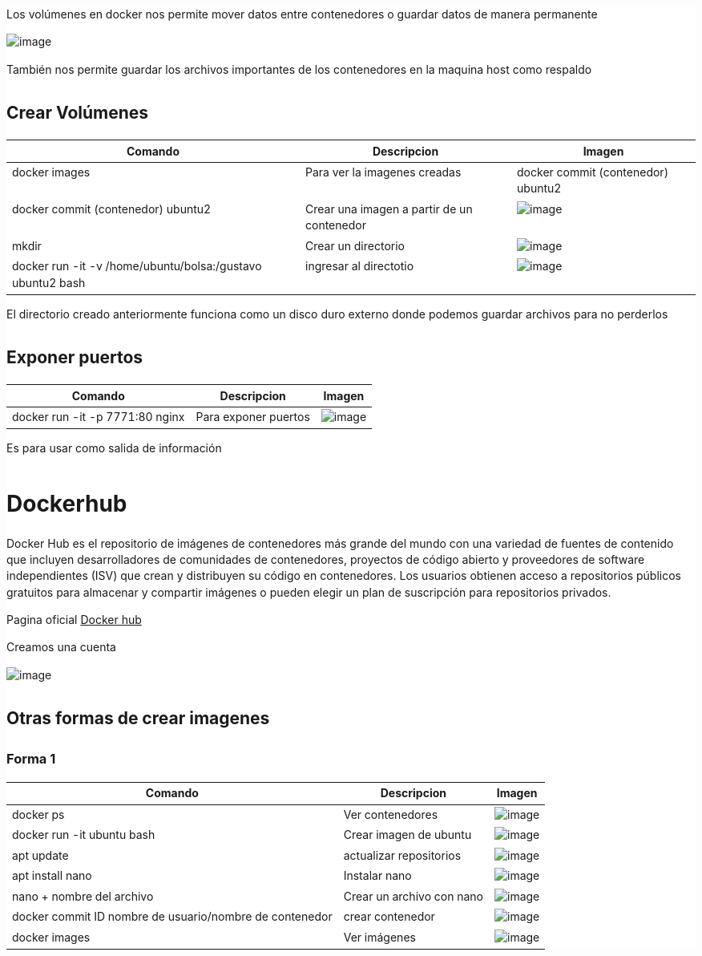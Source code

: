 Los volúmenes en docker nos permite mover datos entre contenedores o guardar datos de manera permanente

![image](https://user-images.githubusercontent.com/123017277/214775922-4e9dd4f6-5b0e-48f7-adc3-70b61da2c55d.png)

También nos permite guardar los archivos importantes de los contenedores en la maquina host como respaldo

## Crear Volúmenes ##

| Comando | Descripcion | Imagen |
| ----------- | ----------- | ----------- |
| docker images | Para ver la imagenes creadas | docker commit (contenedor) ubuntu2 |
| docker commit (contenedor) ubuntu2 | Crear una imagen a partir de un contenedor | ![image](https://user-images.githubusercontent.com/123017277/214777969-0868d426-b4a4-43db-a357-e909b409824a.png)|
| mkdir | Crear un directorio | ![image](https://user-images.githubusercontent.com/123017277/214777889-e4507e6c-2c5a-43f8-a622-8eae6867d13f.png) |
| docker run -it -v /home/ubuntu/bolsa:/gustavo ubuntu2 bash   | ingresar al directotio |![image](https://user-images.githubusercontent.com/123017277/214777845-05a9c02b-294e-40dc-a209-e17c463466b8.png)|

El directorio creado anteriormente funciona como un disco duro externo donde podemos guardar archivos para no perderlos
 
## Exponer puertos ##

| Comando | Descripcion | Imagen |
| ----------- | ----------- | ----------- |
| docker run -it -p 7771:80 nginx |Para exponer puertos | ![image](https://user-images.githubusercontent.com/123017277/214778643-76bddd76-614b-477b-ac3c-3946144f47ab.png)|

Es para usar como salida de información

# Dockerhub #

Docker Hub es el repositorio de imágenes de contenedores más grande del mundo con una variedad de fuentes de contenido que incluyen desarrolladores de comunidades de contenedores, proyectos de código abierto y proveedores de software independientes (ISV) que crean y distribuyen su código en contenedores. Los usuarios obtienen acceso a repositorios públicos gratuitos para almacenar y compartir imágenes o pueden elegir un plan de suscripción para repositorios privados.

Pagina oficial 	[Docker hub](https://hub.docker.com/)

Creamos una cuenta 

![image](https://user-images.githubusercontent.com/123017277/214779761-caabf505-ab12-4b49-915d-d7b2438296c1.png)

## Otras formas de crear imagenes ##

### Forma 1 ###

| Comando | Descripcion | Imagen |
| ----------- | ----------- | ----------- |
| docker ps | Ver contenedores | ![image](https://user-images.githubusercontent.com/123017277/214805519-fbdd4672-e39e-418a-87ea-468beba56098.png) |
| docker run -it ubuntu bash | Crear imagen de ubuntu | ![image](https://user-images.githubusercontent.com/123017277/214806630-49fd9e1d-555a-4580-a815-a8f9d7c2d657.png) |
| apt update |  actualizar repositorios | ![image](https://user-images.githubusercontent.com/123017277/214806267-92b2257e-575e-4e6d-9c2d-04b966906b9e.png) |
| apt install nano | Instalar nano | ![image](https://user-images.githubusercontent.com/123017277/214806206-46400809-c284-4908-adea-d4cfd12cb064.png) |
| nano + nombre del archivo | Crear un archivo con nano | ![image](https://user-images.githubusercontent.com/123017277/214806822-ba4aeee5-1e0b-46a7-9b49-c1c22d68595c.png) |
| docker commit ID nombre de usuario/nombre de contenedor | crear contenedor | ![image](https://user-images.githubusercontent.com/123017277/214807048-2bb95098-8b91-4e71-a9d0-3a24227bc849.png) |
| docker images | Ver imágenes | ![image](https://user-images.githubusercontent.com/123017277/214807174-78700d21-beb9-4f68-b876-f2496bc10179.png) |